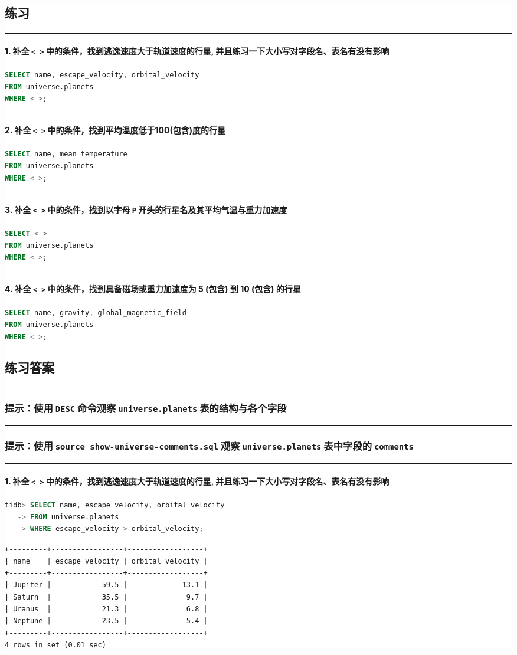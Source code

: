 ## 练习

*******************************
#### 1. 补全 `< >` 中的条件，找到逃逸速度大于轨道速度的行星, 并且练习一下大小写对字段名、表名有没有影响
```sql
SELECT name, escape_velocity, orbital_velocity
FROM universe.planets
WHERE < >;
```

*******************************
#### 2. 补全 `< >` 中的条件，找到平均温度低于100(包含)度的行星
```sql
SELECT name, mean_temperature
FROM universe.planets
WHERE < >;
```

*******************************
#### 3. 补全 `< >` 中的条件，找到以字母 `P` 开头的行星名及其平均气温与重力加速度
```sql
SELECT < >
FROM universe.planets
WHERE < >;
```

*******************************
#### 4. 补全 `< >` 中的条件，找到具备磁场或重力加速度为 5 (包含) 到 10 (包含) 的行星
```sql
SELECT name, gravity, global_magnetic_field
FROM universe.planets
WHERE < >;
```

## 练习答案
*******************************
### 提示：使用 `DESC` 命令观察 `universe.planets` 表的结构与各个字段

*******************************
### 提示：使用 `source show-universe-comments.sql` 观察 `universe.planets` 表中字段的 `comments`

*******************************
#### 1. 补全 `< >` 中的条件，找到逃逸速度大于轨道速度的行星, 并且练习一下大小写对字段名、表名有没有影响
```sql
tidb> SELECT name, escape_velocity, orbital_velocity
   -> FROM universe.planets
   -> WHERE escape_velocity > orbital_velocity;
```
```
+---------+-----------------+------------------+
| name    | escape_velocity | orbital_velocity |
+---------+-----------------+------------------+
| Jupiter |            59.5 |             13.1 |
| Saturn  |            35.5 |              9.7 |
| Uranus  |            21.3 |              6.8 |
| Neptune |            23.5 |              5.4 |
+---------+-----------------+------------------+
4 rows in set (0.01 sec)
```